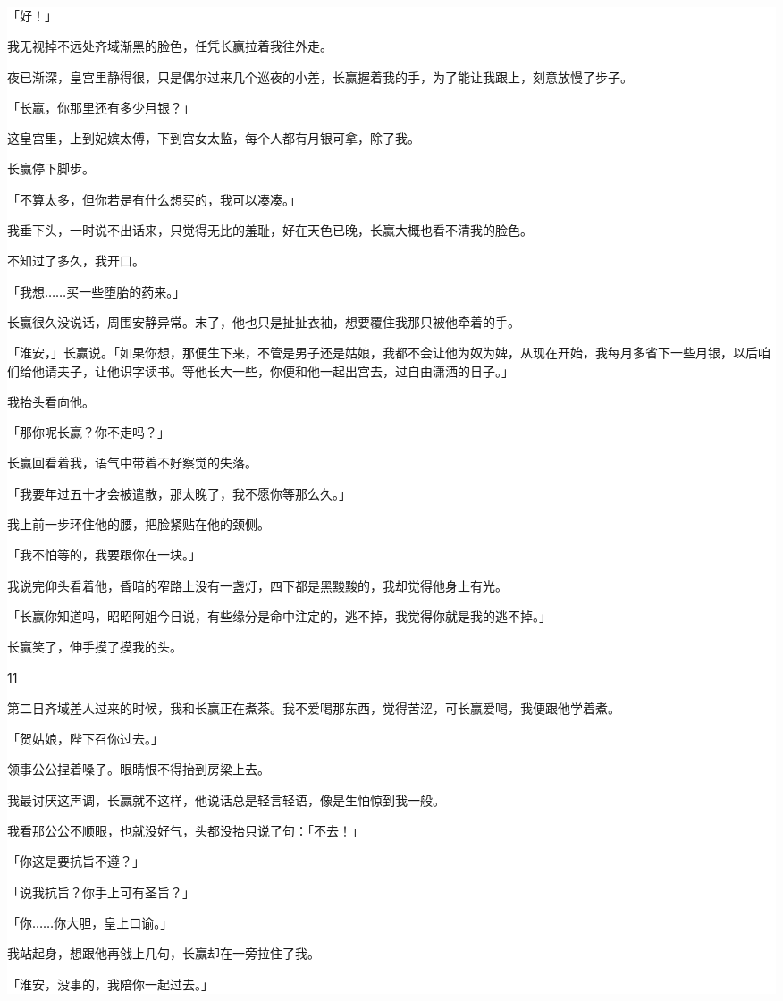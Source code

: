「好！」

我无视掉不远处齐域渐黑的脸色，任凭长赢拉着我往外走。

夜已渐深，皇宫里静得很，只是偶尔过来几个巡夜的小差，长赢握着我的手，为了能让我跟上，刻意放慢了步子。

「长赢，你那里还有多少月银？」

这皇宫里，上到妃嫔太傅，下到宫女太监，每个人都有月银可拿，除了我。

长赢停下脚步。

「不算太多，但你若是有什么想买的，我可以凑凑。」

我垂下头，一时说不出话来，只觉得无比的羞耻，好在天色已晚，长赢大概也看不清我的脸色。

不知过了多久，我开口。

「我想……买一些堕胎的药来。」

长赢很久没说话，周围安静异常。末了，他也只是扯扯衣袖，想要覆住我那只被他牵着的手。

「淮安，」长赢说。「如果你想，那便生下来，不管是男子还是姑娘，我都不会让他为奴为婢，从现在开始，我每月多省下一些月银，以后咱们给他请夫子，让他识字读书。等他长大一些，你便和他一起出宫去，过自由潇洒的日子。」

我抬头看向他。

「那你呢长赢？你不走吗？」

长赢回看着我，语气中带着不好察觉的失落。

「我要年过五十才会被遣散，那太晚了，我不愿你等那么久。」

我上前一步环住他的腰，把脸紧贴在他的颈侧。

「我不怕等的，我要跟你在一块。」

我说完仰头看着他，昏暗的窄路上没有一盏灯，四下都是黑黢黢的，我却觉得他身上有光。

「长赢你知道吗，昭昭阿姐今日说，有些缘分是命中注定的，逃不掉，我觉得你就是我的逃不掉。」

长赢笑了，伸手摸了摸我的头。

11

第二日齐域差人过来的时候，我和长赢正在煮茶。我不爱喝那东西，觉得苦涩，可长赢爱喝，我便跟他学着煮。

「贺姑娘，陛下召你过去。」

领事公公捏着嗓子。眼睛恨不得抬到房梁上去。

我最讨厌这声调，长赢就不这样，他说话总是轻言轻语，像是生怕惊到我一般。

我看那公公不顺眼，也就没好气，头都没抬只说了句：「不去！」

「你这是要抗旨不遵？」

「说我抗旨？你手上可有圣旨？」

「你……你大胆，皇上口谕。」

我站起身，想跟他再戗上几句，长赢却在一旁拉住了我。

「淮安，没事的，我陪你一起过去。」
